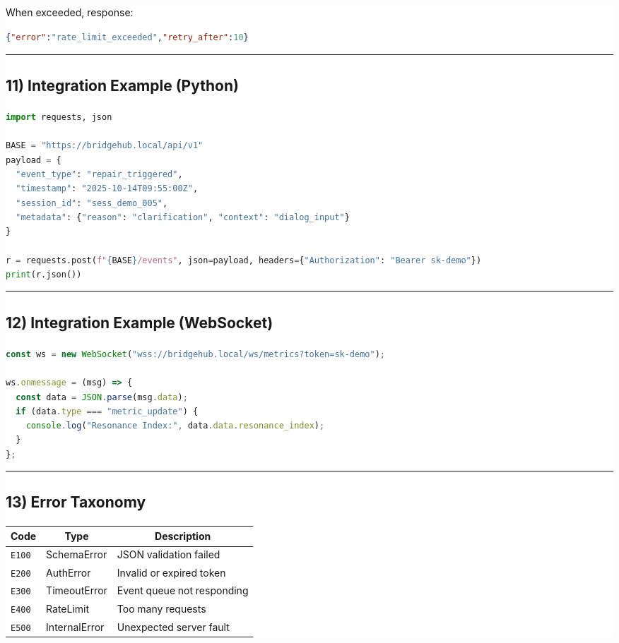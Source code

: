 When exceeded, response:  
```json
{"error":"rate_limit_exceeded","retry_after":10}
```

---

## 11) Integration Example (Python)

```python
import requests, json

BASE = "https://bridgehub.local/api/v1"
payload = {
  "event_type": "repair_triggered",
  "timestamp": "2025-10-14T09:55:00Z",
  "session_id": "sess_demo_005",
  "metadata": {"reason": "clarification", "context": "dialog_input"}
}

r = requests.post(f"{BASE}/events", json=payload, headers={"Authorization": "Bearer sk-demo"})
print(r.json())
```

---

## 12) Integration Example (WebSocket)

```javascript
const ws = new WebSocket("wss://bridgehub.local/ws/metrics?token=sk-demo");

ws.onmessage = (msg) => {
  const data = JSON.parse(msg.data);
  if (data.type === "metric_update") {
    console.log("Resonance Index:", data.data.resonance_index);
  }
};
```

---

## 13) Error Taxonomy

| Code | Type | Description |
|------|------|-------------|
| `E100` | SchemaError | JSON validation failed |
| `E200` | AuthError | Invalid or expired token |
| `E300` | TimeoutError | Event queue not responding |
| `E400` | RateLimit | Too many requests |
| `E500` | InternalError | Unexpected server fault |
